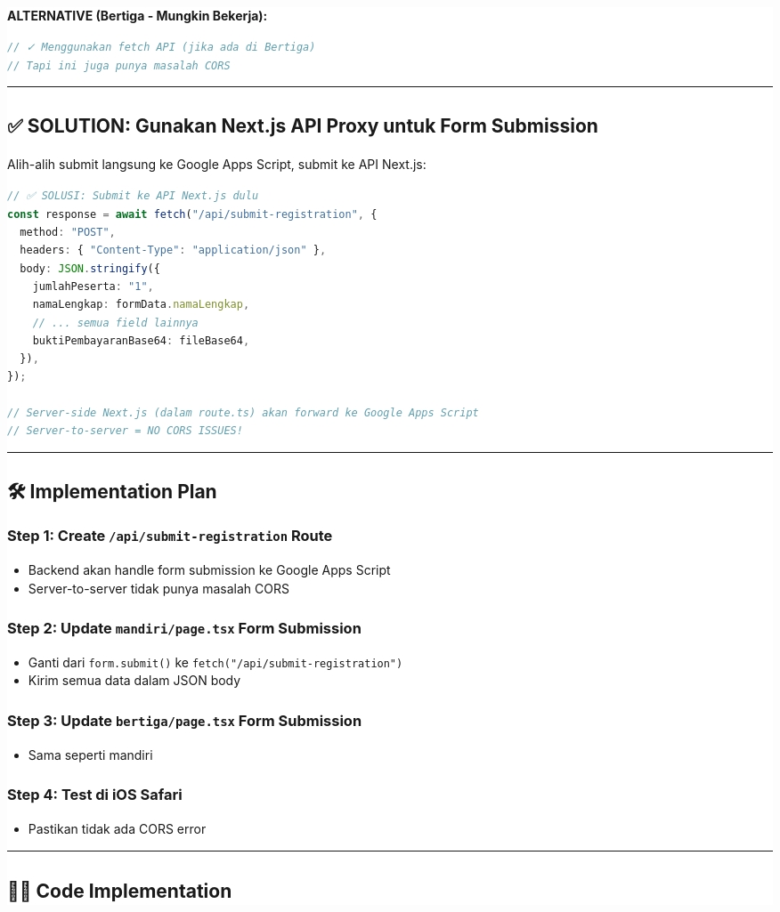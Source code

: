**ALTERNATIVE (Bertiga - Mungkin Bekerja):**
```typescript
// ✓ Menggunakan fetch API (jika ada di Bertiga)
// Tapi ini juga punya masalah CORS
```

---

## ✅ SOLUTION: Gunakan Next.js API Proxy untuk Form Submission

Alih-alih submit langsung ke Google Apps Script, submit ke API Next.js:

```typescript
// ✅ SOLUSI: Submit ke API Next.js dulu
const response = await fetch("/api/submit-registration", {
  method: "POST",
  headers: { "Content-Type": "application/json" },
  body: JSON.stringify({
    jumlahPeserta: "1",
    namaLengkap: formData.namaLengkap,
    // ... semua field lainnya
    buktiPembayaranBase64: fileBase64,
  }),
});

// Server-side Next.js (dalam route.ts) akan forward ke Google Apps Script
// Server-to-server = NO CORS ISSUES!
```

---

## 🛠️ Implementation Plan

### Step 1: Create `/api/submit-registration` Route
- Backend akan handle form submission ke Google Apps Script
- Server-to-server tidak punya masalah CORS

### Step 2: Update `mandiri/page.tsx` Form Submission
- Ganti dari `form.submit()` ke `fetch("/api/submit-registration")`
- Kirim semua data dalam JSON body

### Step 3: Update `bertiga/page.tsx` Form Submission
- Sama seperti mandiri

### Step 4: Test di iOS Safari
- Pastikan tidak ada CORS error

---

## 🧑‍💻 Code Implementation
